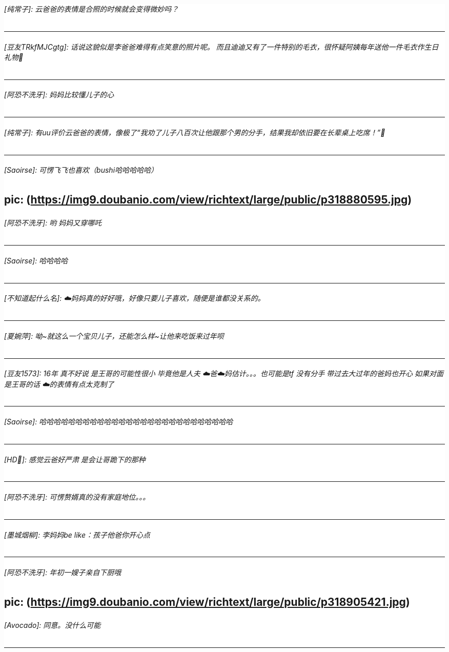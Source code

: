 ###### [纯常子]: 云爸爸的表情是合照的时候就会变得微妙吗？
---------------------------------------

###### [豆友TRkfMJCgtg]: 话说这貌似是李爸爸难得有点笑意的照片呢。 而且迪迪又有了一件特别的毛衣，很怀疑阿姨每年送他一件毛衣作生日礼物🎁
---------------------------------------

###### [阿恐不洗牙]: 妈妈比较懂儿子的心
---------------------------------------

###### [纯常子]: 有uu评价云爸爸的表情，像极了“我劝了儿子八百次让他跟那个男的分手，结果我却依旧要在长辈桌上吃席！”🤣
---------------------------------------

###### [Saoirse]: 可愣飞飞也喜欢（bushi哈哈哈哈哈）
pic: (https://img9.doubanio.com/view/richtext/large/public/p318880595.jpg)
---------------------------------------

###### [阿恐不洗牙]: 哟 妈妈又穿哪吒
---------------------------------------

###### [Saoirse]: 哈哈哈哈
---------------------------------------

###### [不知道起什么名]: ☁️妈妈真的好好哦，好像只要儿子喜欢，随便是谁都没关系的。
---------------------------------------

###### [夏婉萍]: 呦~就这么一个宝贝儿子，还能怎么样~让他来吃饭来过年呗
---------------------------------------

###### [豆友1573]: 16年 真不好说 是王哥的可能性很小 毕竟他是人夫 ☁️爸☁️妈估计。。。也可能是tf 没有分手 带过去大过年的爸妈也开心 如果对面是王哥的话 ☁️的表情有点太克制了
---------------------------------------

###### [Saoirse]: 哈哈哈哈哈哈哈哈哈哈哈哈哈哈哈哈哈哈哈哈哈哈哈哈哈哈哈
---------------------------------------

###### [HD🦋]: 感觉云爸好严肃 是会让哥跪下的那种
---------------------------------------

###### [阿恐不洗牙]: 可愣赘婿真的没有家庭地位。。。
---------------------------------------

###### [墨城烟柳]: 李妈妈be like：孩子他爸你开心点
---------------------------------------

###### [阿恐不洗牙]: 年初一嫂子亲自下厨哦
pic: (https://img9.doubanio.com/view/richtext/large/public/p318905421.jpg)
---------------------------------------

###### [Avocado]: 同意。没什么可能
---------------------------------------
